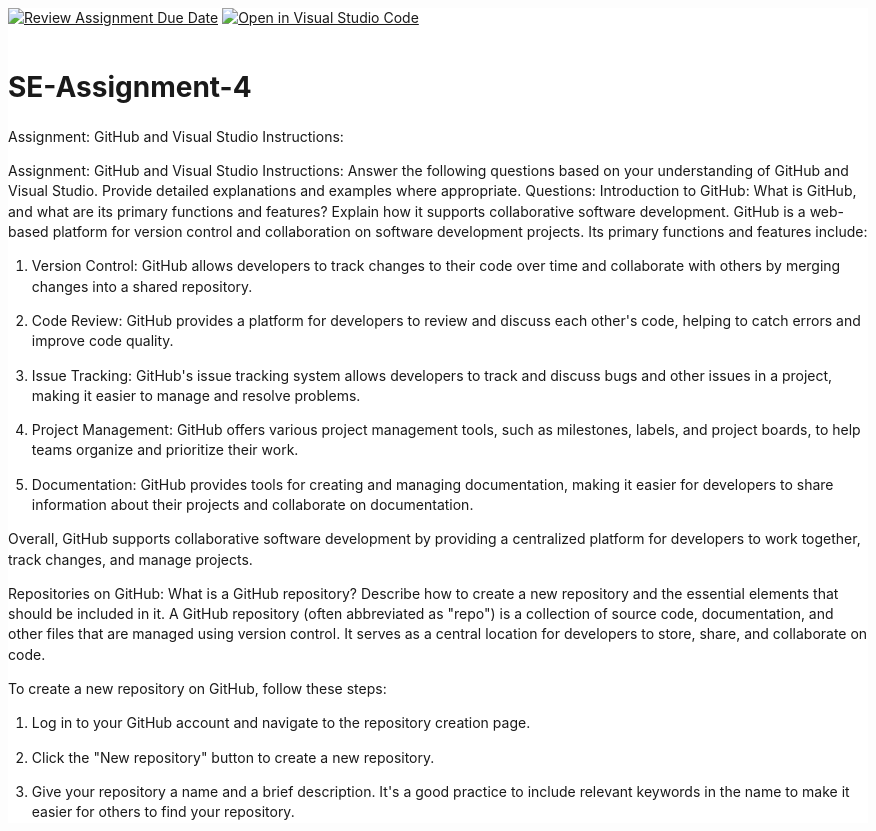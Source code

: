 [![Review Assignment Due Date](https://classroom.github.com/assets/deadline-readme-button-22041afd0340ce965d47ae6ef1cefeee28c7c493a6346c4f15d667ab976d596c.svg)](https://classroom.github.com/a/GvXCZgfk)
[![Open in Visual Studio Code](https://classroom.github.com/assets/open-in-vscode-2e0aaae1b6195c2367325f4f02e2d04e9abb55f0b24a779b69b11b9e10269abc.svg)](https://classroom.github.com/online_ide?assignment_repo_id=15313831&assignment_repo_type=AssignmentRepo)
# SE-Assignment-4
Assignment: GitHub and Visual Studio
Instructions:

Assignment: GitHub and Visual Studio Instructions: Answer the following questions based on your understanding of GitHub and Visual Studio. Provide detailed explanations and examples where appropriate.
Questions:
 Introduction to GitHub:
What is GitHub, and what are its primary functions and features? Explain how it supports collaborative software development. 
GitHub is a web-based platform for version control and collaboration on software development projects. Its primary functions and features include:

1. Version Control: GitHub allows developers to track changes to their code over time and collaborate with others by merging changes into a shared repository.

2. Code Review: GitHub provides a platform for developers to review and discuss each other's code, helping to catch errors and improve code quality.

3. Issue Tracking: GitHub's issue tracking system allows developers to track and discuss bugs and other issues in a project, making it easier to manage and resolve problems.

4. Project Management: GitHub offers various project management tools, such as milestones, labels, and project boards, to help teams organize and prioritize their work.

5. Documentation: GitHub provides tools for creating and managing documentation, making it easier for developers to share information about their projects and collaborate on documentation.

Overall, GitHub supports collaborative software development by providing a centralized platform for developers to work together, track changes, and manage projects.



Repositories on GitHub:
What is a GitHub repository? Describe how to create a new repository and the essential elements that should be included in it. 
A GitHub repository (often abbreviated as "repo") is a collection of source code, documentation, and other files that are managed using version control. It serves as a central location for developers to store, share, and collaborate on code.

To create a new repository on GitHub, follow these steps:

1. Log in to your GitHub account and navigate to the repository creation page.

2. Click the "New repository" button to create a new repository.

3. Give your repository a name and a brief description. It's a good practice to include relevant keywords in the name to make it easier for others to find your repository.
